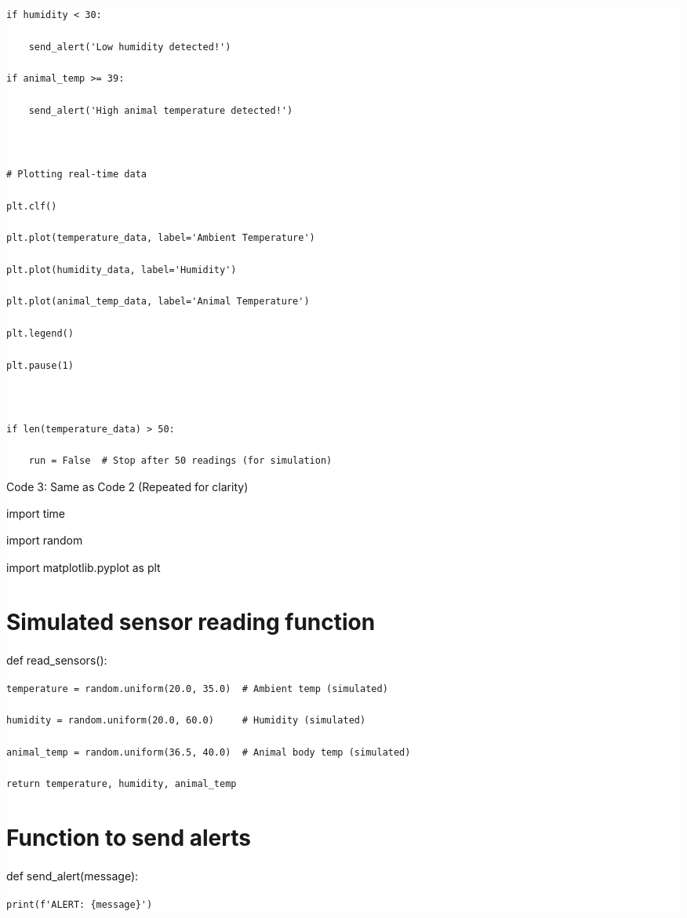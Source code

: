     if humidity < 30:

        send_alert('Low humidity detected!')

    if animal_temp >= 39:

        send_alert('High animal temperature detected!')



    # Plotting real-time data

    plt.clf()

    plt.plot(temperature_data, label='Ambient Temperature')

    plt.plot(humidity_data, label='Humidity')

    plt.plot(animal_temp_data, label='Animal Temperature')

    plt.legend()

    plt.pause(1)



    if len(temperature_data) > 50:

        run = False  # Stop after 50 readings (for simulation)



Code 3: Same as Code 2 (Repeated for clarity)



import time

import random

import matplotlib.pyplot as plt



# Simulated sensor reading function

def read_sensors():

    temperature = random.uniform(20.0, 35.0)  # Ambient temp (simulated)

    humidity = random.uniform(20.0, 60.0)     # Humidity (simulated)

    animal_temp = random.uniform(36.5, 40.0)  # Animal body temp (simulated)

    return temperature, humidity, animal_temp



# Function to send alerts

def send_alert(message):

    print(f'ALERT: {message}')
